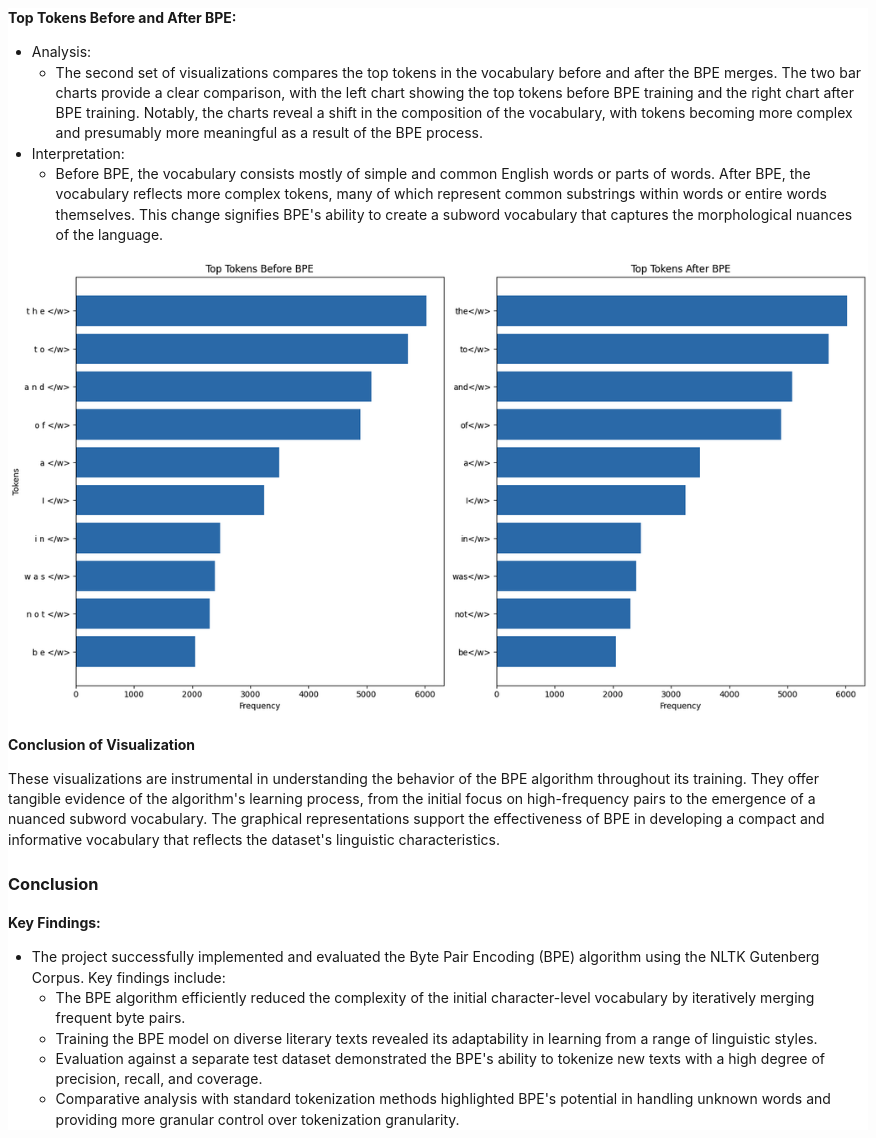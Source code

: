 **Top Tokens Before and After BPE:**

- Analysis:
    - The second set of visualizations compares the top tokens in the vocabulary before and after the BPE merges. The two bar charts provide a clear comparison, with the left chart showing the top tokens before BPE training and the right chart after BPE training. Notably, the charts reveal a shift in the composition of the vocabulary, with tokens becoming more complex and presumably more meaningful as a result of the BPE process.
- Interpretation:
    - Before BPE, the vocabulary consists mostly of simple and common English words or parts of words. After BPE, the vocabulary reflects more complex tokens, many of which represent common substrings within words or entire words themselves. This change signifies BPE's ability to create a subword vocabulary that captures the morphological nuances of the language.

![visualization_2](images/image-2.png)

**Conclusion of Visualization**

These visualizations are instrumental in understanding the behavior of the BPE algorithm throughout its training. They offer tangible evidence of the algorithm's learning process, from the initial focus on high-frequency pairs to the emergence of a nuanced subword vocabulary. The graphical representations support the effectiveness of BPE in developing a compact and informative vocabulary that reflects the dataset's linguistic characteristics.

### **Conclusion**

**Key Findings:**

- The project successfully implemented and evaluated the Byte Pair Encoding (BPE) algorithm using the NLTK Gutenberg Corpus. Key findings include:
    - The BPE algorithm efficiently reduced the complexity of the initial character-level vocabulary by iteratively merging frequent byte pairs.
    - Training the BPE model on diverse literary texts revealed its adaptability in learning from a range of linguistic styles.
    - Evaluation against a separate test dataset demonstrated the BPE's ability to tokenize new texts with a high degree of precision, recall, and coverage.
    - Comparative analysis with standard tokenization methods highlighted BPE's potential in handling unknown words and providing more granular control over tokenization granularity.
